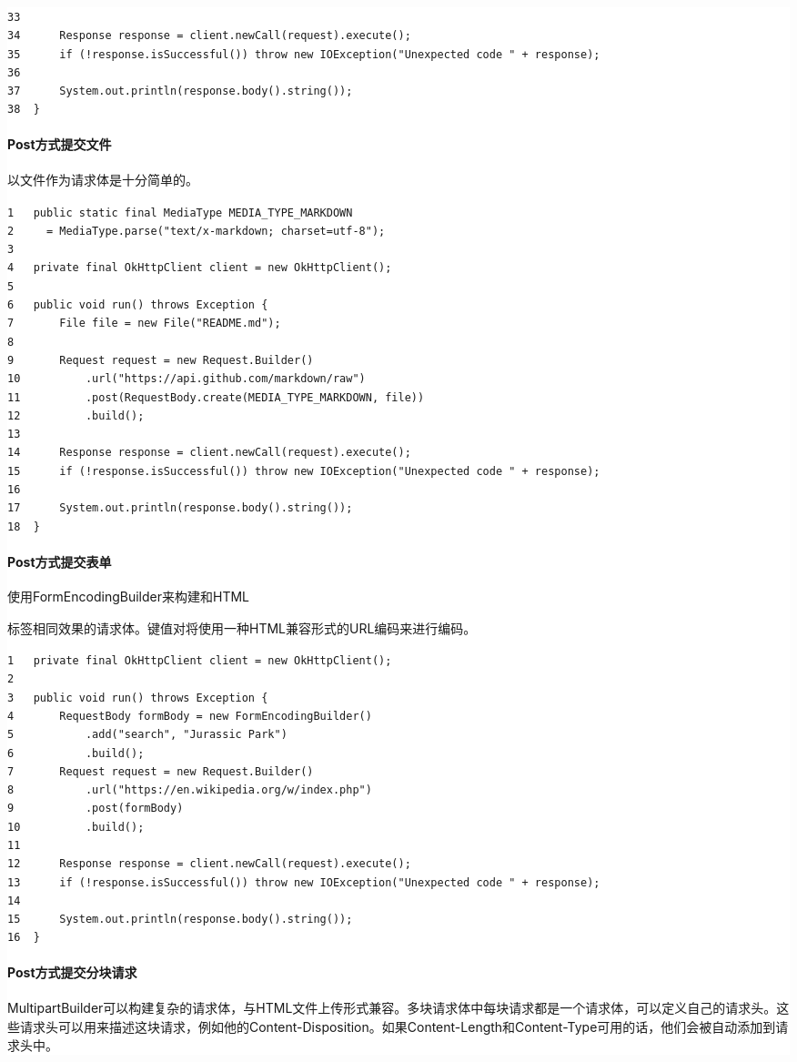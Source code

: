 	33	 
	34	    Response response = client.newCall(request).execute();
	35	    if (!response.isSuccessful()) throw new IOException("Unexpected code " + response);
	36	 
	37	    System.out.println(response.body().string());
	38	}

#### Post方式提交文件
以文件作为请求体是十分简单的。

	1	public static final MediaType MEDIA_TYPE_MARKDOWN
	2	  = MediaType.parse("text/x-markdown; charset=utf-8");
	3	 
	4	private final OkHttpClient client = new OkHttpClient();
	5	 
	6	public void run() throws Exception {
	7	    File file = new File("README.md");
	8	 
	9	    Request request = new Request.Builder()
	10	        .url("https://api.github.com/markdown/raw")
	11	        .post(RequestBody.create(MEDIA_TYPE_MARKDOWN, file))
	12	        .build();
	13	 
	14	    Response response = client.newCall(request).execute();
	15	    if (!response.isSuccessful()) throw new IOException("Unexpected code " + response);
	16	 
	17	    System.out.println(response.body().string());
	18	}

#### Post方式提交表单
使用FormEncodingBuilder来构建和HTML<form>标签相同效果的请求体。键值对将使用一种HTML兼容形式的URL编码来进行编码。

	1	private final OkHttpClient client = new OkHttpClient();
	2	 
	3	public void run() throws Exception {
	4	    RequestBody formBody = new FormEncodingBuilder()
	5	        .add("search", "Jurassic Park")
	6	        .build();
	7	    Request request = new Request.Builder()
	8	        .url("https://en.wikipedia.org/w/index.php")
	9	        .post(formBody)
	10	        .build();
	11	 
	12	    Response response = client.newCall(request).execute();
	13	    if (!response.isSuccessful()) throw new IOException("Unexpected code " + response);
	14	 
	15	    System.out.println(response.body().string());
	16	}

#### Post方式提交分块请求
MultipartBuilder可以构建复杂的请求体，与HTML文件上传形式兼容。多块请求体中每块请求都是一个请求体，可以定义自己的请求头。这些请求头可以用来描述这块请求，例如他的Content-Disposition。如果Content-Length和Content-Type可用的话，他们会被自动添加到请求头中。

